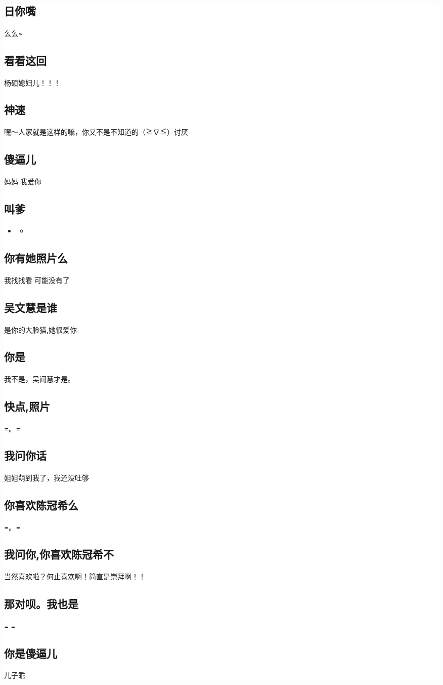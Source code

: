 ## 日你嘴
么么~

## 看看这回
杨硕媳妇儿！！！

## 神速
嘿〜人家就是这样的嘛，你又不是不知道的（≧∇≦）讨厌

## 傻逼儿
妈妈 我爱你

## 叫爹
- -

## 你有她照片么
我找找看  可能没有了

## 吴文慧是谁
是你的大脸猫,她很爱你

## 你是
我不是，吴闻慧才是。

## 快点,照片
=。=

## 我问你话
姐姐萌到我了，我还没吐够

## 你喜欢陈冠希么
=。=

## 我问你,你喜欢陈冠希不
当然喜欢啦？何止喜欢啊！简直是崇拜啊！！

## 那对呗。我也是
= =

## 你是傻逼儿
儿子乖

